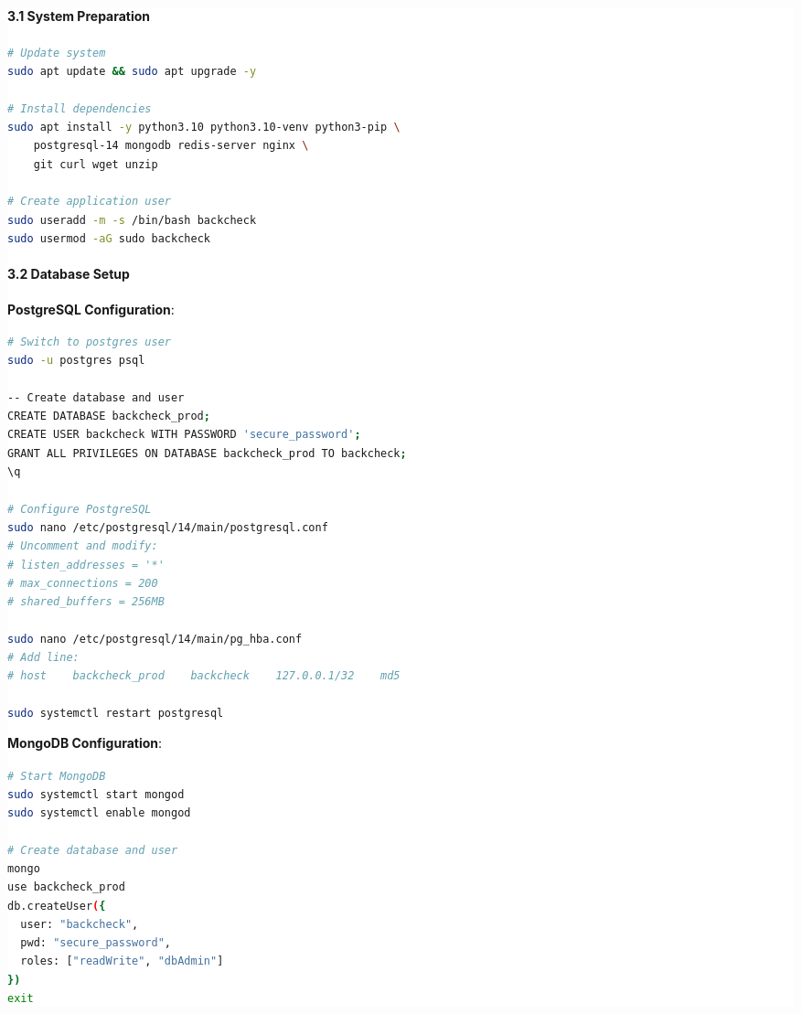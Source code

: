 #### 3.1 System Preparation

```bash
# Update system
sudo apt update && sudo apt upgrade -y

# Install dependencies
sudo apt install -y python3.10 python3.10-venv python3-pip \
    postgresql-14 mongodb redis-server nginx \
    git curl wget unzip

# Create application user
sudo useradd -m -s /bin/bash backcheck
sudo usermod -aG sudo backcheck
```

#### 3.2 Database Setup

**PostgreSQL Configuration**:
```bash
# Switch to postgres user
sudo -u postgres psql

-- Create database and user
CREATE DATABASE backcheck_prod;
CREATE USER backcheck WITH PASSWORD 'secure_password';
GRANT ALL PRIVILEGES ON DATABASE backcheck_prod TO backcheck;
\q

# Configure PostgreSQL
sudo nano /etc/postgresql/14/main/postgresql.conf
# Uncomment and modify:
# listen_addresses = '*'
# max_connections = 200
# shared_buffers = 256MB

sudo nano /etc/postgresql/14/main/pg_hba.conf
# Add line:
# host    backcheck_prod    backcheck    127.0.0.1/32    md5

sudo systemctl restart postgresql
```

**MongoDB Configuration**:
```bash
# Start MongoDB
sudo systemctl start mongod
sudo systemctl enable mongod

# Create database and user
mongo
use backcheck_prod
db.createUser({
  user: "backcheck",
  pwd: "secure_password",
  roles: ["readWrite", "dbAdmin"]
})
exit
```
